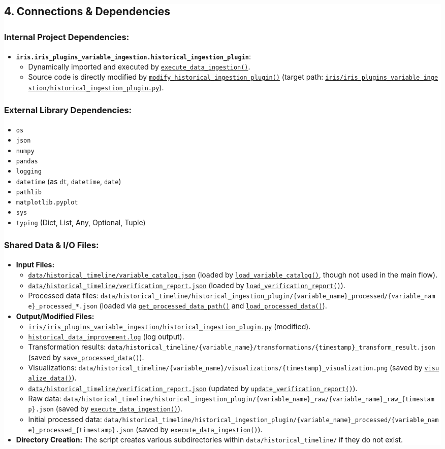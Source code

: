 ## 4. Connections & Dependencies

### Internal Project Dependencies:

-   **`iris.iris_plugins_variable_ingestion.historical_ingestion_plugin`**:
    -   Dynamically imported and executed by [`execute_data_ingestion()`](../../improve_historical_data.py:329).
    -   Source code is directly modified by [`modify_historical_ingestion_plugin()`](../../improve_historical_data.py:101) (target path: [`iris/iris_plugins_variable_ingestion/historical_ingestion_plugin.py`](../../iris/iris_plugins_variable_ingestion/historical_ingestion_plugin.py:1)).

### External Library Dependencies:

-   `os`
-   `json`
-   `numpy`
-   `pandas`
-   `logging`
-   `datetime` (as `dt`, `datetime`, `date`)
-   `pathlib`
-   `matplotlib.pyplot`
-   `sys`
-   `typing` (Dict, List, Any, Optional, Tuple)

### Shared Data & I/O Files:

-   **Input Files:**
    -   [`data/historical_timeline/variable_catalog.json`](../../data/historical_timeline/variable_catalog.json) (loaded by [`load_variable_catalog()`](../../improve_historical_data.py:76), though not used in the main flow).
    -   [`data/historical_timeline/verification_report.json`](../../data/historical_timeline/verification_report.json) (loaded by [`load_verification_report()`](../../improve_historical_data.py:81)).
    -   Processed data files: `data/historical_timeline/historical_ingestion_plugin/{variable_name}_processed/{variable_name}_processed_*.json` (loaded via [`get_processed_data_path()`](../../improve_historical_data.py:126) and [`load_processed_data()`](../../improve_historical_data.py:148)).
-   **Output/Modified Files:**
    -   [`iris/iris_plugins_variable_ingestion/historical_ingestion_plugin.py`](../../iris/iris_plugins_variable_ingestion/historical_ingestion_plugin.py:1) (modified).
    -   [`historical_data_improvement.log`](../../historical_data_improvement.log:1) (log output).
    -   Transformation results: `data/historical_timeline/{variable_name}/transformations/{timestamp}_transform_result.json` (saved by [`save_processed_data()`](../../improve_historical_data.py:229)).
    -   Visualizations: `data/historical_timeline/{variable_name}/visualizations/{timestamp}_visualization.png` (saved by [`visualize_data()`](../../improve_historical_data.py:249)).
    -   [`data/historical_timeline/verification_report.json`](../../data/historical_timeline/verification_report.json) (updated by [`update_verification_report()`](../../improve_historical_data.py:283)).
    -   Raw data: `data/historical_timeline/historical_ingestion_plugin/{variable_name}_raw/{variable_name}_raw_{timestamp}.json` (saved by [`execute_data_ingestion()`](../../improve_historical_data.py:322)).
    -   Initial processed data: `data/historical_timeline/historical_ingestion_plugin/{variable_name}_processed/{variable_name}_processed_{timestamp}.json` (saved by [`execute_data_ingestion()`](../../improve_historical_data.py:322)).
-   **Directory Creation:** The script creates various subdirectories within `data/historical_timeline/` if they do not exist.
